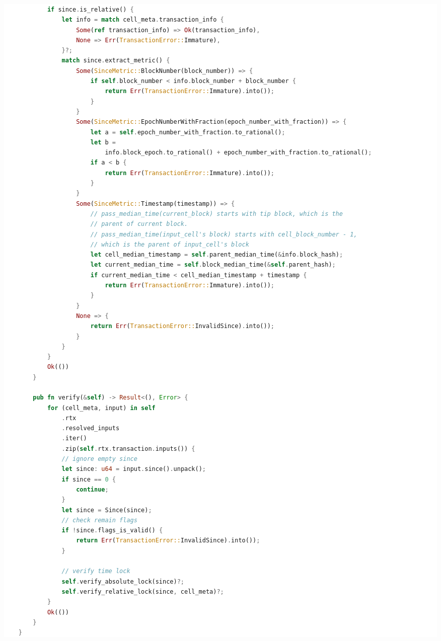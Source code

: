 ``` rust
            if since.is_relative() {
                let info = match cell_meta.transaction_info {
                    Some(ref transaction_info) => Ok(transaction_info),
                    None => Err(TransactionError::Immature),
                }?;
                match since.extract_metric() {
                    Some(SinceMetric::BlockNumber(block_number)) => {
                        if self.block_number < info.block_number + block_number {
                            return Err(TransactionError::Immature).into());
                        }
                    }
                    Some(SinceMetric::EpochNumberWithFraction(epoch_number_with_fraction)) => {
                        let a = self.epoch_number_with_fraction.to_rational();
                        let b =
                            info.block_epoch.to_rational() + epoch_number_with_fraction.to_rational();
                        if a < b {
                            return Err(TransactionError::Immature).into());
                        }
                    }
                    Some(SinceMetric::Timestamp(timestamp)) => {
                        // pass_median_time(current_block) starts with tip block, which is the
                        // parent of current block.
                        // pass_median_time(input_cell's block) starts with cell_block_number - 1,
                        // which is the parent of input_cell's block
                        let cell_median_timestamp = self.parent_median_time(&info.block_hash);
                        let current_median_time = self.block_median_time(&self.parent_hash);
                        if current_median_time < cell_median_timestamp + timestamp {
                            return Err(TransactionError::Immature).into());
                        }
                    }
                    None => {
                        return Err(TransactionError::InvalidSince).into());
                    }
                }
            }
            Ok(())
        }
        
        pub fn verify(&self) -> Result<(), Error> {
            for (cell_meta, input) in self
                .rtx
                .resolved_inputs
                .iter()
                .zip(self.rtx.transaction.inputs()) {
                // ignore empty since
                let since: u64 = input.since().unpack();
                if since == 0 {
                    continue;
                }
                let since = Since(since);
                // check remain flags
                if !since.flags_is_valid() {
                    return Err(TransactionError::InvalidSince).into());
                }
                
                // verify time lock
                self.verify_absolute_lock(since)?;
                self.verify_relative_lock(since, cell_meta)?;
            }
            Ok(())
        }
    }
```